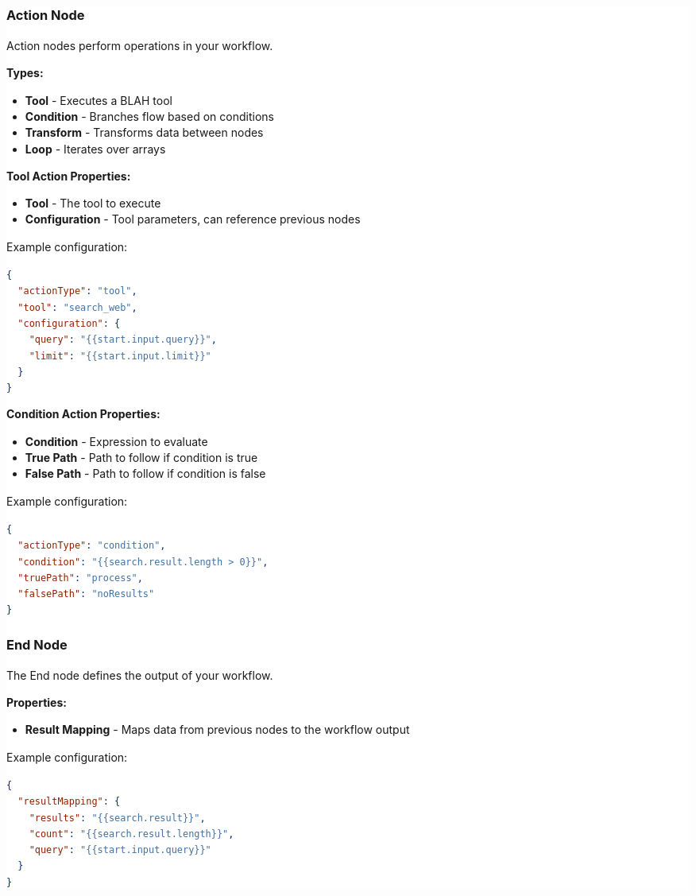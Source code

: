 ### Action Node

Action nodes perform operations in your workflow.

**Types:**
- **Tool** - Executes a BLAH tool
- **Condition** - Branches flow based on conditions
- **Transform** - Transforms data between nodes
- **Loop** - Iterates over arrays

**Tool Action Properties:**
- **Tool** - The tool to execute
- **Configuration** - Tool parameters, can reference previous nodes

Example configuration:
```json
{
  "actionType": "tool",
  "tool": "search_web",
  "configuration": {
    "query": "{{start.input.query}}",
    "limit": "{{start.input.limit}}"
  }
}
```

**Condition Action Properties:**
- **Condition** - Expression to evaluate
- **True Path** - Path to follow if condition is true
- **False Path** - Path to follow if condition is false

Example configuration:
```json
{
  "actionType": "condition",
  "condition": "{{search.result.length > 0}}",
  "truePath": "process",
  "falsePath": "noResults"
}
```

### End Node

The End node defines the output of your workflow.

**Properties:**
- **Result Mapping** - Maps data from previous nodes to the workflow output

Example configuration:
```json
{
  "resultMapping": {
    "results": "{{search.result}}",
    "count": "{{search.result.length}}",
    "query": "{{start.input.query}}"
  }
}
```
